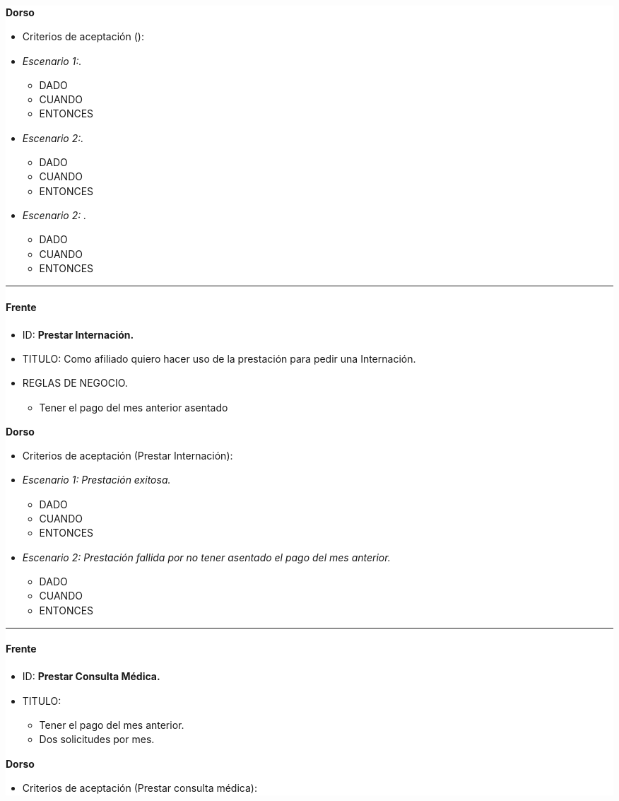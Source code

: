**Dorso**

- Criterios de aceptación ():

- _Escenario 1:._
	- DADO 
	- CUANDO
	- ENTONCES
	
- _Escenario 2:._ 
	- DADO 
	- CUANDO
	- ENTONCES
	
- _Escenario 2: ._ 
	- DADO 
	- CUANDO
	- ENTONCES


___

#### Frente
- ID: **Prestar Internación.**

- TITULO: Como afiliado quiero hacer uso de la prestación para pedir una Internación.

- REGLAS DE NEGOCIO.
	- Tener el pago del mes anterior asentado


**Dorso**

- Criterios de aceptación (Prestar Internación):

- _Escenario 1: Prestación exitosa._
	- DADO 
	- CUANDO
	- ENTONCES
	
- _Escenario 2: Prestación fallida por no tener asentado el pago del mes anterior._ 
	- DADO 
	- CUANDO
	- ENTONCES
	


___

#### Frente
- ID: **Prestar Consulta Médica.**

- TITULO: 
	- Tener el pago del mes anterior.
	- Dos solicitudes por mes.

**Dorso**

- Criterios de aceptación (Prestar consulta médica):
